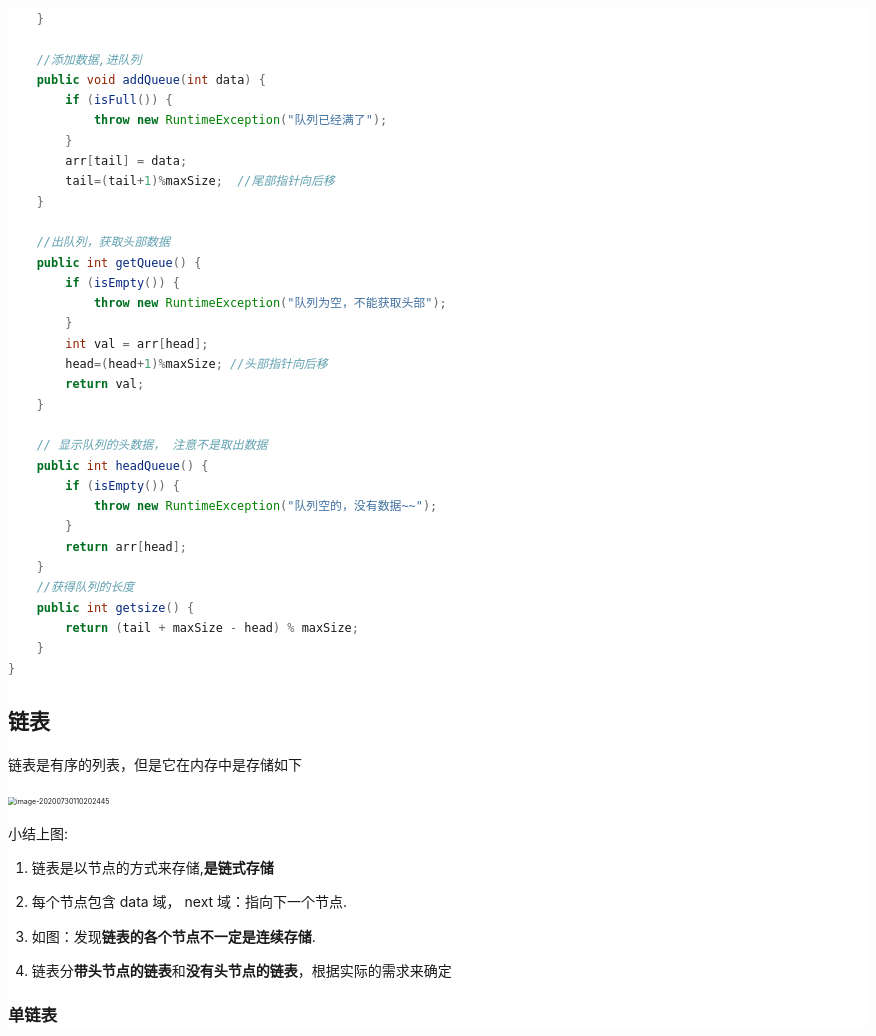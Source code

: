 ```JAVA
    }

    //添加数据,进队列
    public void addQueue(int data) {
        if (isFull()) {
            throw new RuntimeException("队列已经满了");
        }
        arr[tail] = data;
        tail=(tail+1)%maxSize;  //尾部指针向后移
    }

    //出队列，获取头部数据
    public int getQueue() {
        if (isEmpty()) {
            throw new RuntimeException("队列为空，不能获取头部");
        }
        int val = arr[head];
        head=(head+1)%maxSize; //头部指针向后移
        return val;
    }

    // 显示队列的头数据， 注意不是取出数据
    public int headQueue() {
        if (isEmpty()) {
            throw new RuntimeException("队列空的，没有数据~~");
        }
        return arr[head];
    }
    //获得队列的长度
    public int getsize() {
        return (tail + maxSize - head) % maxSize;
    }
}
```



## 链表

链表是有序的列表，但是它在内存中是存储如下 

<img src="https://gitee.com/xudongyin/img/raw/master/img/20200730110213.png" alt="image-20200730110202445" style="zoom: 50%;" />

小结上图: 

1) 链表是以节点的方式来存储,**是链式存储** 

2) 每个节点包含 data 域， next 域：指向下一个节点. 

3) 如图：发现**链表的各个节点不一定是连续存储**. 

4) 链表分**带头节点的链表**和**没有头节点的链表**，根据实际的需求来确定 

### 单链表
